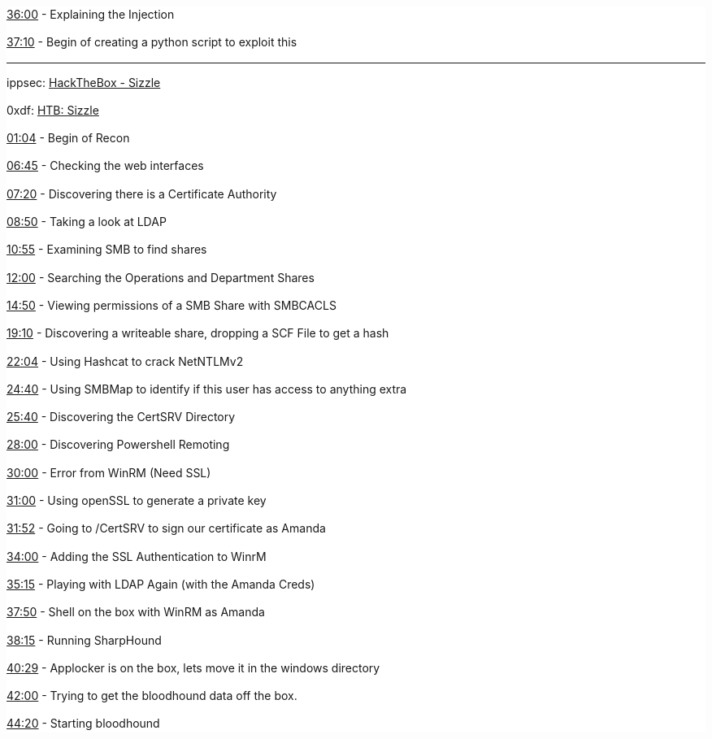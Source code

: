 [36:00](https://youtube.com/watch?v=XB8CbhfOczU&t=2160) - Explaining the Injection

[37:10](https://youtube.com/watch?v=XB8CbhfOczU&t=2230) - Begin of creating a python script to exploit this

-----------------------------------------------------------

ippsec: [HackTheBox - Sizzle](https://youtube.com/watch?v=YVhlfUvsqYc)

0xdf: [HTB: Sizzle](https://0xdf.gitlab.io//2019/06/01/htb-sizzle.html)

[01:04](https://youtube.com/watch?v=YVhlfUvsqYc&t=64) - Begin of Recon

[06:45](https://youtube.com/watch?v=YVhlfUvsqYc&t=405) - Checking the web interfaces

[07:20](https://youtube.com/watch?v=YVhlfUvsqYc&t=440) - Discovering there is a Certificate Authority

[08:50](https://youtube.com/watch?v=YVhlfUvsqYc&t=530) - Taking a look at LDAP

[10:55](https://youtube.com/watch?v=YVhlfUvsqYc&t=655) - Examining SMB to find shares

[12:00](https://youtube.com/watch?v=YVhlfUvsqYc&t=720) - Searching the Operations and Department Shares

[14:50](https://youtube.com/watch?v=YVhlfUvsqYc&t=890) - Viewing permissions of a SMB Share with SMBCACLS

[19:10](https://youtube.com/watch?v=YVhlfUvsqYc&t=1150) - Discovering a writeable share, dropping a SCF File to get a hash

[22:04](https://youtube.com/watch?v=YVhlfUvsqYc&t=1324) - Using Hashcat to crack NetNTLMv2

[24:40](https://youtube.com/watch?v=YVhlfUvsqYc&t=1480) - Using SMBMap to identify if this user has access to anything extra

[25:40](https://youtube.com/watch?v=YVhlfUvsqYc&t=1540) - Discovering the CertSRV Directory 

[28:00](https://youtube.com/watch?v=YVhlfUvsqYc&t=1680) - Discovering Powershell Remoting

[30:00](https://youtube.com/watch?v=YVhlfUvsqYc&t=1800) - Error from WinRM (Need SSL)

[31:00](https://youtube.com/watch?v=YVhlfUvsqYc&t=1860) - Using openSSL to generate a private key

[31:52](https://youtube.com/watch?v=YVhlfUvsqYc&t=1912) - Going to /CertSRV to sign our certificate as Amanda

[34:00](https://youtube.com/watch?v=YVhlfUvsqYc&t=2040) - Adding the SSL Authentication to WinrM

[35:15](https://youtube.com/watch?v=YVhlfUvsqYc&t=2115) - Playing with LDAP Again (with the Amanda Creds)

[37:50](https://youtube.com/watch?v=YVhlfUvsqYc&t=2270) - Shell on the box with WinRM as Amanda

[38:15](https://youtube.com/watch?v=YVhlfUvsqYc&t=2295) - Running SharpHound

[40:29](https://youtube.com/watch?v=YVhlfUvsqYc&t=2429) - Applocker is on the box, lets move it in the windows directory 

[42:00](https://youtube.com/watch?v=YVhlfUvsqYc&t=2520) - Trying to get the bloodhound data off the box.

[44:20](https://youtube.com/watch?v=YVhlfUvsqYc&t=2660) - Starting bloodhound 

